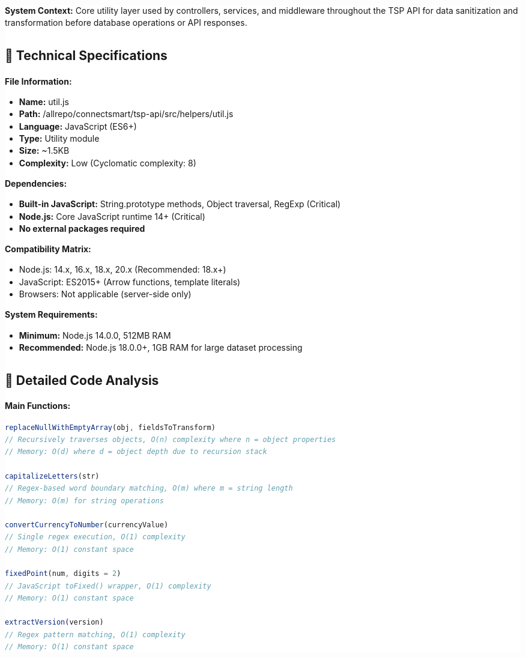 **System Context:** Core utility layer used by controllers, services, and middleware throughout the TSP API for data sanitization and transformation before database operations or API responses.

## 🔧 Technical Specifications

**File Information:**
- **Name:** util.js
- **Path:** /allrepo/connectsmart/tsp-api/src/helpers/util.js
- **Language:** JavaScript (ES6+)
- **Type:** Utility module
- **Size:** ~1.5KB
- **Complexity:** Low (Cyclomatic complexity: 8)

**Dependencies:**
- **Built-in JavaScript:** String.prototype methods, Object traversal, RegExp (Critical)
- **Node.js:** Core JavaScript runtime 14+ (Critical)
- **No external packages required**

**Compatibility Matrix:**
- Node.js: 14.x, 16.x, 18.x, 20.x (Recommended: 18.x+)
- JavaScript: ES2015+ (Arrow functions, template literals)
- Browsers: Not applicable (server-side only)

**System Requirements:**
- **Minimum:** Node.js 14.0.0, 512MB RAM
- **Recommended:** Node.js 18.0.0+, 1GB RAM for large dataset processing

## 📝 Detailed Code Analysis

**Main Functions:**

```javascript
replaceNullWithEmptyArray(obj, fieldsToTransform)
// Recursively traverses objects, O(n) complexity where n = object properties
// Memory: O(d) where d = object depth due to recursion stack

capitalizeLetters(str)
// Regex-based word boundary matching, O(m) where m = string length
// Memory: O(m) for string operations

convertCurrencyToNumber(currencyValue)
// Single regex execution, O(1) complexity
// Memory: O(1) constant space

fixedPoint(num, digits = 2)
// JavaScript toFixed() wrapper, O(1) complexity
// Memory: O(1) constant space

extractVersion(version)
// Regex pattern matching, O(1) complexity
// Memory: O(1) constant space
```
